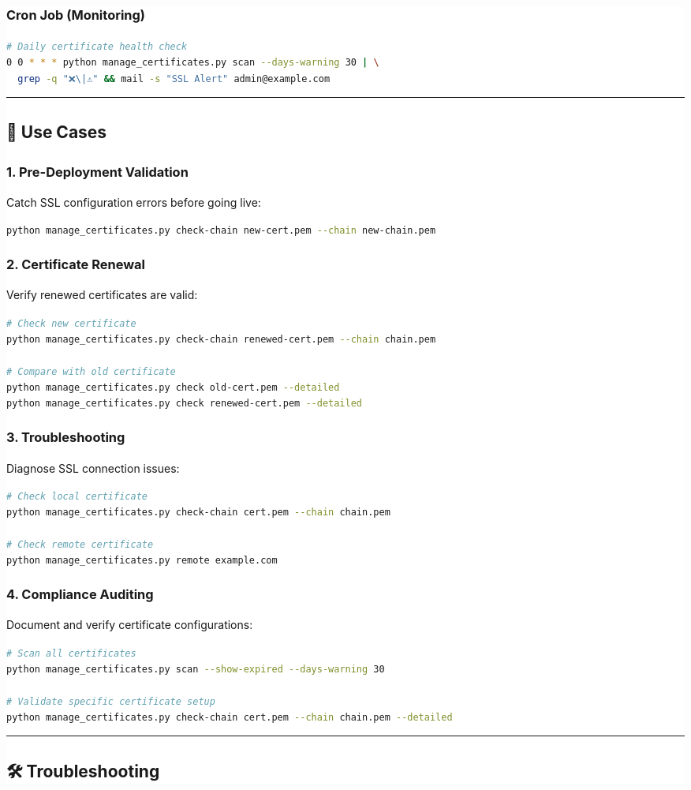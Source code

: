 ### Cron Job (Monitoring)

```bash
# Daily certificate health check
0 0 * * * python manage_certificates.py scan --days-warning 30 | \
  grep -q "❌\|⚠️" && mail -s "SSL Alert" admin@example.com
```

---

## 🎯 Use Cases

### 1. Pre-Deployment Validation
Catch SSL configuration errors before going live:
```bash
python manage_certificates.py check-chain new-cert.pem --chain new-chain.pem
```

### 2. Certificate Renewal
Verify renewed certificates are valid:
```bash
# Check new certificate
python manage_certificates.py check-chain renewed-cert.pem --chain chain.pem

# Compare with old certificate
python manage_certificates.py check old-cert.pem --detailed
python manage_certificates.py check renewed-cert.pem --detailed
```

### 3. Troubleshooting
Diagnose SSL connection issues:
```bash
# Check local certificate
python manage_certificates.py check-chain cert.pem --chain chain.pem

# Check remote certificate
python manage_certificates.py remote example.com
```

### 4. Compliance Auditing
Document and verify certificate configurations:
```bash
# Scan all certificates
python manage_certificates.py scan --show-expired --days-warning 30

# Validate specific certificate setup
python manage_certificates.py check-chain cert.pem --chain chain.pem --detailed
```

---

## 🛠️ Troubleshooting

